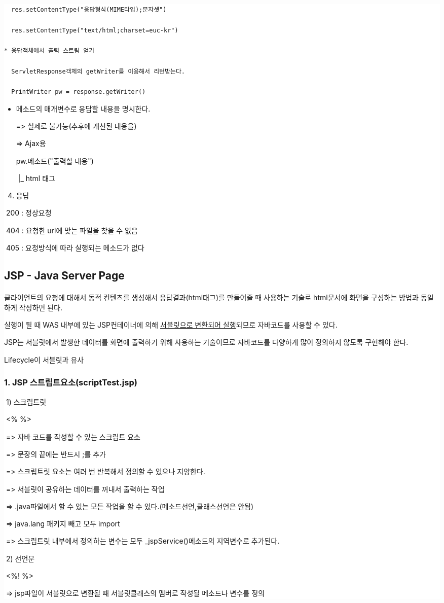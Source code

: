       res.setContentType("응답형식(MIME타입);문자셋")
  
      res.setContentType("text/html;charset=euc-kr")
  
    * 응답객체에서 출력 스트림 얻기
  
      ServletResponse객체의 getWriter를 이용해서 리턴받는다.
  
      PrintWriter pw = response.getWriter()
  
  * 메소드의 매개변수로 응답할 내용을 명시한다.
  
    => 실제로 불가능(추후에 개선된 내용을)
  
    => Ajax용
  
    pw.메소드("출력할 내용")
  
    ​					   |_ html 태그
  
  4) 응답
  
  ​	200 : 정상요청
  
  ​	404 : 요청한 url에 맞는 파일을 찾을 수 없음
  
  ​	405 : 요청방식에 따라 실행되는 메소드가 없다
  
  
## JSP - Java Server Page

클라이언트의 요청에 대해서 동적 컨텐츠를 생성해서 응답결과(html태그)를 만들어줄 때 사용하는 기술로 html문서에 화면을 구성하는 방법과 동일하게 작성하면 된다.

실행이 될 때 WAS 내부에 있는 JSP컨테이너에 의해  <u>서블릿으로 변환되어 실행</u>되므로 자바코드를 사용할 수 있다.

JSP는 서블릿에서 발생한 데이터를 화면에 출력하기 위해 사용하는 기술이므로 자바코드를 다양하게 많이 정의하지 않도록 구현해야 한다.

Lifecycle이 서블릿과 유사

### 1. JSP 스트립트요소(scriptTest.jsp)

​	1) 스크립트릿

​		<%    %>

​		=> 자바 코드를 작성할 수 있는 스크립트 요소

​		=> 문장의 끝에는 반드시 ;를 추가

​		=> 스크립트릿 요소는 여러 번 반복해서 정의할 수 있으나 지양한다.

​		=> 서블릿이 공유하는 데이터를 꺼내서 출력하는 작업

​		=> .java파일에서 할 수 있는 모든 작업을 할 수 있다.(메소드선언,클래스선언은 안됨)

​		=> java.lang 패키지 빼고 모두 import

​		=> 스크립트릿 내부에서 정의하는 변수는 모두 _jspService()메소드의 지역변수로 추가된다.

​	2) 선언문

​		<%!   %>

​		=> jsp파일이 서블릿으로 변환될 때 서블릿클래스의 멤버로 작성될 메소드나 변수를 정의
